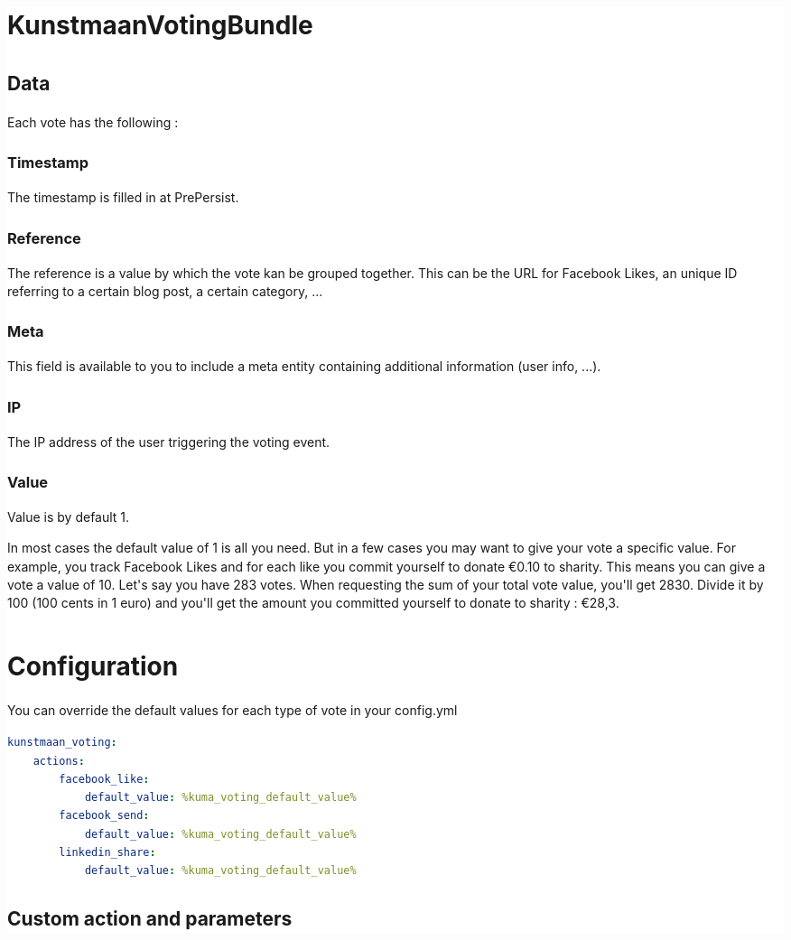 # KunstmaanVotingBundle

## Data

Each vote has the following :

### Timestamp

The timestamp is filled in at PrePersist.

### Reference

The reference is a value by which the vote kan be grouped together. This can be the URL for Facebook Likes, an unique ID referring to a certain blog post, a certain category, ...

### Meta

This field is available to you to include a meta entity containing additional information (user info, ...).

### IP

The IP address of the user triggering the voting event.

### Value

Value is by default 1.

In most cases the default value of 1 is all you need. But in a few cases you may want to give your vote a specific value. For example, you track Facebook Likes and for each like you commit yourself to donate €0.10 to sharity. This means you can give a vote a value of 10. Let's say you have 283 votes. When requesting the sum of your total vote value, you'll get 2830. Divide it by 100 (100 cents in 1 euro) and you'll get the amount you committed yourself to donate to sharity : €28,3.

# Configuration

You can override the default values for each type of vote in your config.yml

```YAML
kunstmaan_voting:
    actions:
        facebook_like:
            default_value: %kuma_voting_default_value%
        facebook_send:
            default_value: %kuma_voting_default_value%
        linkedin_share:
            default_value: %kuma_voting_default_value%
```

## Custom action and parameters
